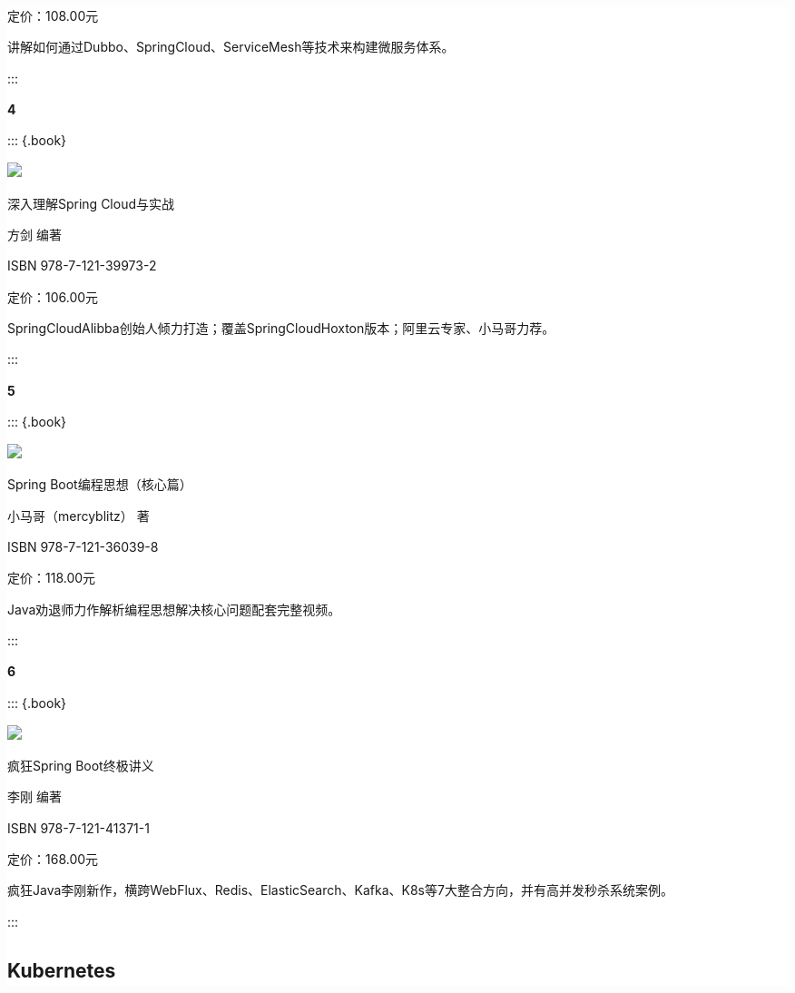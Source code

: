 定价：108.00元

讲解如何通过Dubbo、SpringCloud、ServiceMesh等技术来构建微服务体系。

::: 

**4**

::: {.book}

![](http://download.broadview.com.cn/ScreenShow/20120e8fc6ca47f2bf63)

深入理解Spring Cloud与实战

方剑 编著

ISBN 978-7-121-39973-2

定价：106.00元

SpringCloudAlibba创始人倾力打造；覆盖SpringCloudHoxton版本；阿里云专家、小马哥力荐。

::: 

**5**

::: {.book}

![](http://download.broadview.com.cn/ScreenShow/19046865a19649193d9a)

Spring Boot编程思想（核心篇）

小马哥（mercyblitz） 著

ISBN 978-7-121-36039-8

定价：118.00元

Java劝退师力作解析编程思想解决核心问题配套完整视频。

::: 

**6**

::: {.book}

![](http://download.broadview.com.cn/ScreenShow/2106fc54ce613efa6cd8)

疯狂Spring Boot终极讲义

李刚 编著

ISBN 978-7-121-41371-1

定价：168.00元

疯狂Java李刚新作，横跨WebFlux、Redis、ElasticSearch、Kafka、K8s等7大整合方向，并有高并发秒杀系统案例。

::: 

## Kubernetes
